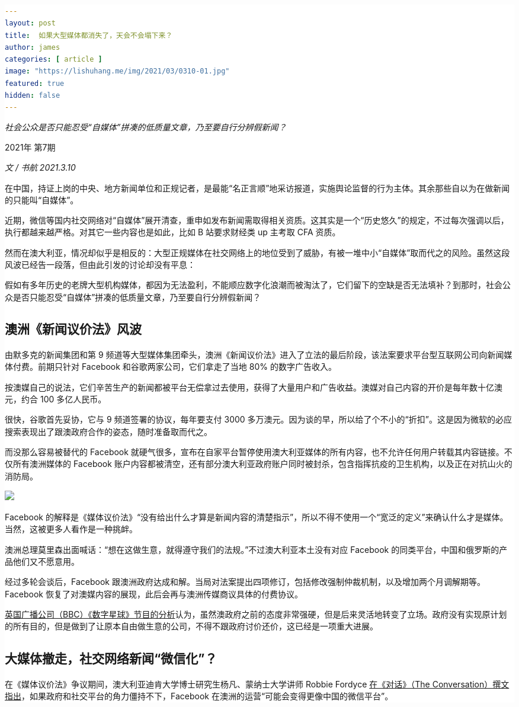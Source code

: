 ```yaml
---
layout: post
title:  如果大型媒体都消失了，天会不会塌下来？
author: james
categories: [ article ]
image: "https://lishuhang.me/img/2021/03/0310-01.jpg"
featured: true
hidden: false
---
```




*社会公众是否只能忍受“自媒体”拼凑的低质量文章，乃至要自行分辨假新闻？*

2021年 第7期



*文 / 书航 2021.3.10*

在中国，持证上岗的中央、地方新闻单位和正规记者，是最能“名正言顺”地采访报道，实施舆论监督的行为主体。其余那些自以为在做新闻的只能叫“自媒体”。

近期，微信等国内社交网络对“自媒体”展开清查，重申如发布新闻需取得相关资质。这其实是一个“历史悠久”的规定，不过每次强调以后，执行都越来越严格。对其它一些内容也是如此，比如 B 站要求财经类 up 主考取 CFA 资质。

然而在澳大利亚，情况却似乎是相反的：大型正规媒体在社交网络上的地位受到了威胁，有被一堆中小“自媒体”取而代之的风险。虽然这段风波已经告一段落，但由此引发的讨论却没有平息：

假如有多年历史的老牌大型机构媒体，都因为无法盈利，不能顺应数字化浪潮而被淘汰了，它们留下的空缺是否无法填补？到那时，社会公众是否只能忍受“自媒体”拼凑的低质量文章，乃至要自行分辨假新闻？

## 澳洲《新闻议价法》风波

由默多克的新闻集团和第 9 频道等大型媒体集团牵头，澳洲《新闻议价法》进入了立法的最后阶段，该法案要求平台型互联网公司向新闻媒体付费。前期只针对 Facebook 和谷歌两家公司，它们拿走了当地 80% 的数字广告收入。

按澳媒自己的说法，它们辛苦生产的新闻都被平台无偿拿过去使用，获得了大量用户和广告收益。澳媒对自己内容的开价是每年数十亿澳元，约合 100 多亿人民币。

很快，谷歌首先妥协，它与 9 频道签署的协议，每年要支付 3000 多万澳元。因为谈的早，所以给了个不小的“折扣”。这是因为微软的必应搜索表现出了跟澳政府合作的姿态，随时准备取而代之。

而没那么容易被替代的 Facebook 就硬气很多，宣布在自家平台暂停使用澳大利亚媒体的所有内容，也不允许任何用户转载其内容链接。不仅所有澳洲媒体的 Facebook 账户内容都被清空，还有部分澳大利亚政府账户同时被封杀，包含指挥抗疫的卫生机构，以及正在对抗山火的消防局。

![](https://lishuhang.me/img/2021/03/0310-02.png)

Facebook 的解释是《媒体议价法》“没有给出什么才算是新闻内容的清楚指示”，所以不得不使用一个“宽泛的定义”来确认什么才是媒体。当然，这被更多人看作是一种挑衅。

澳洲总理莫里森出面喊话：“想在这做生意，就得遵守我们的法规。”不过澳大利亚本土没有对应 Facebook 的同类平台，中国和俄罗斯的产品他们又不愿意用。

经过多轮会谈后，Facebook 跟澳洲政府达成和解。当局对法案提出四项修订，包括修改强制仲裁机制，以及增加两个月调解期等。Facebook 恢复了对澳媒内容的展现，此后会再与澳洲传媒商议具体的付费协议。

[英国广播公司（BBC）《数字星球》节目的分析](https://www.bbc.co.uk/programmes/w3csz99c)认为，虽然澳政府之前的态度非常强硬，但是后来灵活地转变了立场。政府没有实现原计划的所有目的，但是做到了让原本自由做生意的公司，不得不跟政府讨价还价，这已经是一项重大进展。

## 大媒体撤走，社交网络新闻“微信化”？

在《媒体议价法》争议期间，澳大利亚迪肯大学博士研究生杨凡、蒙纳士大学讲师 Robbie Fordyce [在《对话》（The Conversation）撰文指出](https://www.abc.net.au/chinese/2021-02-24/how-facebooks-ban-could-change-the-business-of-news/13187674)，如果政府和社交平台的角力僵持不下，Facebook 在澳洲的运营“可能会变得更像中国的微信平台”。
